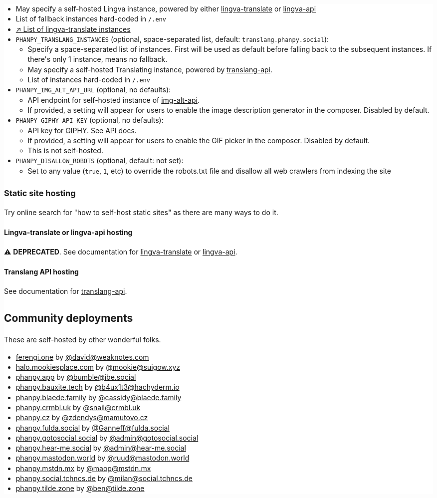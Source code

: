   - May specify a self-hosted Lingva instance, powered by either [lingva-translate](https://github.com/thedaviddelta/lingva-translate) or [lingva-api](https://github.com/cheeaun/lingva-api)
  - List of fallback instances hard-coded in `/.env`
  - [↗️ List of lingva-translate instances](https://github.com/thedaviddelta/lingva-translate?tab=readme-ov-file#instances)
- `PHANPY_TRANSLANG_INSTANCES` (optional, space-separated list, default: `translang.phanpy.social`):
  - Specify a space-separated list of instances. First will be used as default before falling back to the subsequent instances. If there's only 1 instance, means no fallback.
  - May specify a self-hosted Translating instance, powered by [translang-api](https://github.com/cheeaun/translang-api).
  - List of instances hard-coded in `/.env`
- `PHANPY_IMG_ALT_API_URL` (optional, no defaults):
  - API endpoint for self-hosted instance of [img-alt-api](https://github.com/cheeaun/img-alt-api).
  - If provided, a setting will appear for users to enable the image description generator in the composer. Disabled by default.
- `PHANPY_GIPHY_API_KEY` (optional, no defaults):
  - API key for [GIPHY](https://developers.giphy.com/). See [API docs](https://developers.giphy.com/docs/api/).
  - If provided, a setting will appear for users to enable the GIF picker in the composer. Disabled by default.
  - This is not self-hosted.
- `PHANPY_DISALLOW_ROBOTS` (optional, default: not set):
  - Set to any value (`true`, `1`, etc) to override the robots.txt file and disallow all web crawlers from indexing the site

### Static site hosting

Try online search for "how to self-host static sites" as there are many ways to do it.

#### Lingva-translate or lingva-api hosting

⚠️ **DEPRECATED**. See documentation for [lingva-translate](https://github.com/thedaviddelta/lingva-translate) or [lingva-api](https://github.com/cheeaun/lingva-api).

#### Translang API hosting

See documentation for [translang-api](https://github.com/cheeaun/translang-api).

## Community deployments

These are self-hosted by other wonderful folks.

- [ferengi.one](https://m.ferengi.one/) by [@david@weaknotes.com](https://weaknotes.com/@david)
- [halo.mookiesplace.com](https://halo.mookiesplace.com) by [@mookie@suigow.xyz](https://suigow.xyz/@mookie)
- [phanpy.app](https://phanpy.app) by [@bumble@ibe.social](https://ibe.social/@bumble)
- [phanpy.bauxite.tech](https://phanpy.bauxite.tech) by [@b4ux1t3@hachyderm.io](https://hachyderm.io/@b4ux1t3)
- [phanpy.blaede.family](https://phanpy.blaede.family/) by [@cassidy@blaede.family](https://mastodon.blaede.family/@cassidy)
- [phanpy.crmbl.uk](https://phanpy.crmbl.uk) by [@snail@crmbl.uk](https://mstdn.crmbl.uk/@snail)
- [phanpy.cz](https://phanpy.cz) by [@zdendys@mamutovo.cz](https://mamutovo.cz/@zdendys)
- [phanpy.fulda.social](https://phanpy.fulda.social) by [@Ganneff@fulda.social](https://fulda.social/@Ganneff)
- [phanpy.gotosocial.social](https://phanpy.gotosocial.social/) by [@admin@gotosocial.social](https://gotosocial.social/@admin)
- [phanpy.hear-me.social](https://phanpy.hear-me.social) by [@admin@hear-me.social](https://hear-me.social/@admin)
- [phanpy.mastodon.world](https://phanpy.mastodon.world) by [@ruud@mastodon.world](https://mastodon.world/@ruud)
- [phanpy.mstdn.mx](https://phanpy.mstdn.mx/) by [@maop@mstdn.mx](https://mstdn.mx/@maop)
- [phanpy.social.tchncs.de](https://phanpy.social.tchncs.de) by [@milan@social.tchncs.de](https://social.tchncs.de/@milan)
- [phanpy.tilde.zone](https://phanpy.tilde.zone) by [@ben@tilde.zone](https://tilde.zone/@ben)